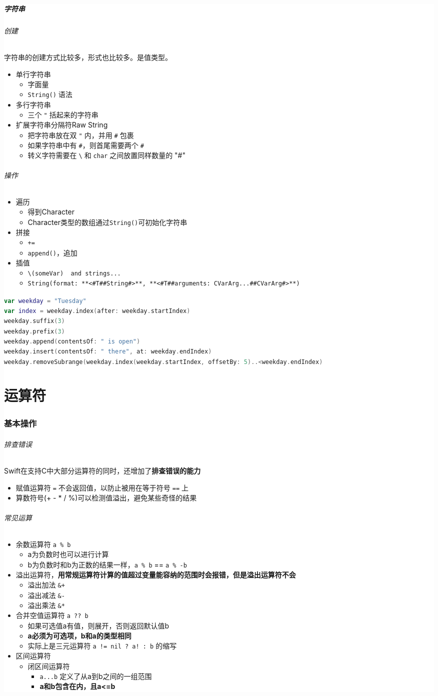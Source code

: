 
##### 字符串

###### 创建

字符串的创建方式比较多，形式也比较多。是值类型。

- 单行字符串
  - 字面量
  - `String()` 语法
- 多行字符串
  - 三个 `"` 括起来的字符串
- 扩展字符串分隔符Raw String
  - 把字符串放在双 `"` 内，并用 `#` 包裹
  - 如果字符串中有 `#`，则首尾需要两个 `#`
  - 转义字符需要在 `\` 和 `char` 之间放置同样数量的 "#"

###### 操作

- 遍历
  - 得到Character
  - Character类型的数组通过`String()`可初始化字符串
- 拼接
  - `+=`
  - `append()`，追加
- 插值
  - `\(someVar)  and strings...`
  - `String(format: **<#T##String#>**, **<#T##arguments: CVarArg...##CVarArg#>**)`

```swift
var weekday = "Tuesday"
var index = weekday.index(after: weekday.startIndex)
weekday.suffix(3)
weekday.prefix(3)
weekday.append(contentsOf: " is open")
weekday.insert(contentsOf: " there", at: weekday.endIndex)
weekday.removeSubrange(weekday.index(weekday.startIndex, offsetBy: 5)..<weekday.endIndex)
```

# 运算符

### 基本操作

###### 排查错误

Swift在支持C中大部分运算符的同时，还增加了**排查错误的能力**

- 赋值运算符 `=` 不会返回值，以防止被用在等于符号 `==` 上
- 算数符号(+ - * / %)可以检测值溢出，避免某些奇怪的结果

###### 常见运算

- 余数运算符 `a % b`
  - a为负数时也可以进行计算
  - b为负数时和b为正数的结果一样，`a % b` == `a % -b`
- 溢出运算符，**用常规运算符计算的值超过变量能容纳的范围时会报错，但是溢出运算符不会**
  - 溢出加法 `&+`
  - 溢出减法 `&-`
  - 溢出乘法 `&*`
- 合并空值运算符 `a ?? b`
  - 如果可选值a有值，则展开，否则返回默认值b
  - **a必须为可选项，b和a的类型相同**
  - 实际上是三元运算符 `a != nil ? a! : b` 的缩写
- 区间运算符
  - 闭区间运算符
    - `a...b` 定义了从a到b之间的一组范围
    - **a和b包含在内，且a<=b**